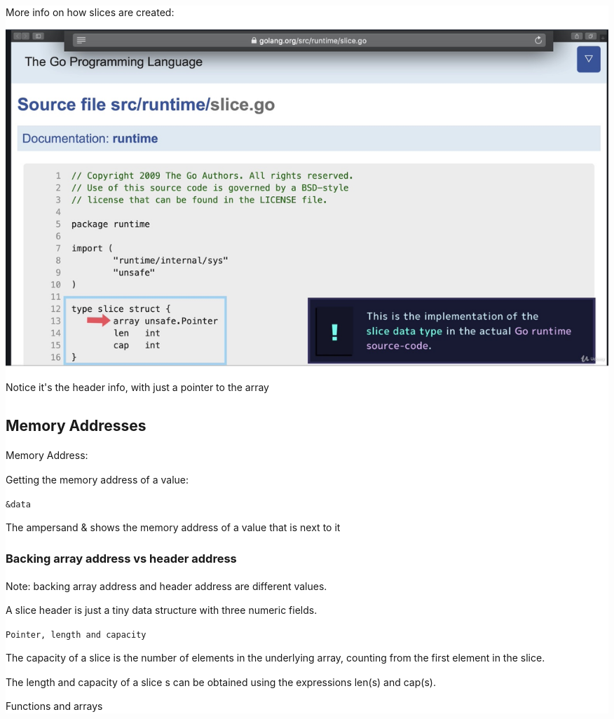 More info on how slices are created:

![](./images/35.%20Source%20file%20srcruntimeslice.jpg)

Notice it's the header info, with just a pointer to the array

## Memory Addresses

Memory Address:

Getting the memory address of a value:

	&data

The ampersand & shows the memory address of a value that is next to it

### Backing array address vs header address

Note: backing array address and header address are different values.

A slice header is just a tiny data structure with three numeric fields.

	Pointer, length and capacity

The capacity of a slice is the number of elements in the underlying array, counting from the first element in the slice.

The length and capacity of a slice s can be obtained using the expressions len(s) and cap(s).

Functions and arrays
